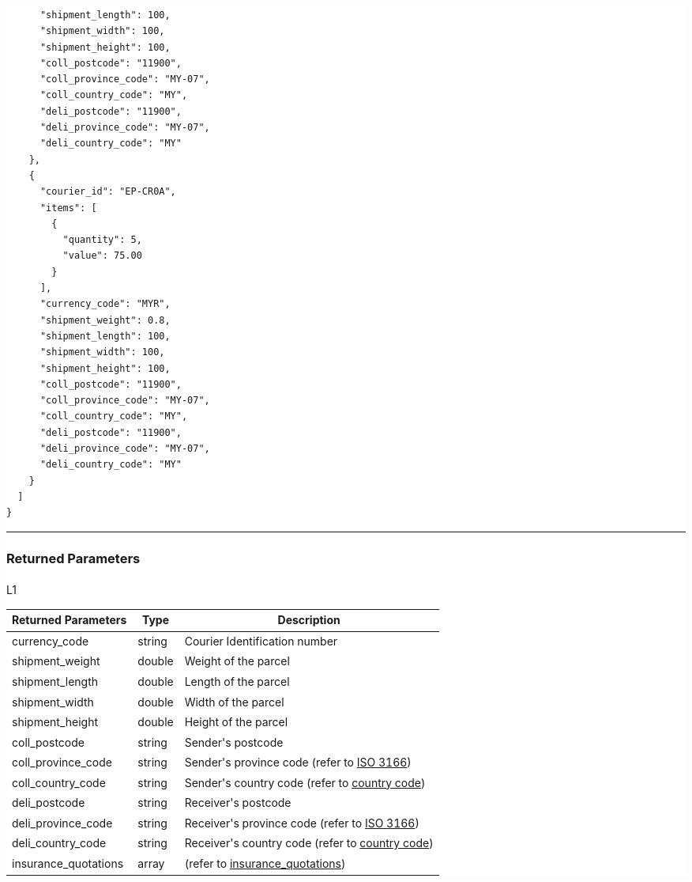 ```
      "shipment_length": 100,
      "shipment_width": 100,
      "shipment_height": 100,
      "coll_postcode": "11900",
      "coll_province_code": "MY-07",
      "coll_country_code": "MY",
      "deli_postcode": "11900",
      "deli_province_code": "MY-07",
      "deli_country_code": "MY"
    },
    {
      "courier_id": "EP-CR0A",
      "items": [
        {
          "quantity": 5,
          "value": 75.00
        }
      ],
      "currency_code": "MYR",
      "shipment_weight": 0.8,
      "shipment_length": 100,
      "shipment_width": 100,
      "shipment_height": 100,
      "coll_postcode": "11900",
      "coll_province_code": "MY-07",
      "coll_country_code": "MY",
      "deli_postcode": "11900",
      "deli_province_code": "MY-07",
      "deli_country_code": "MY"
    }
  ]
}
```

---

### Returned Parameters

 L1

| Returned Parameters  | Type       | Description                                                      |
| -------------------- | ---------- | ---------------------------------------------------------------- |
| currency_code        | string     | Courier Identification number                                    |
| shipment_weight      | double     | Weight of the parcel                                             |
| shipment_length      | double     | Length of the parcel                                             |
| shipment_width       | double     | Width of the parcel                                              |
| shipment_height      | double     | Height of the parcel                                             |
| coll_postcode        | string     | Sender's postcode                                                |
| coll_province_code   | string     | Sender's province code (refer to [ISO 3166](../References/ISO%203166.md))           |
| coll_country_code    | string     | Sender's country code (refer to [country code](../References/Country%20Code.md))  |
| deli_postcode        | string     | Receiver's postcode                                              |
| deli_province_code   | string     | Receiver's province code (refer to [ISO 3166](../References/ISO%203166.md))         |
| deli_country_code    | string     | Receiver's country code (refer to [country code](../References/Country%20Code.md)) |
| insurance_quotations | array      | (refer to [insurance_quotations](#insurance_quotations))         |
